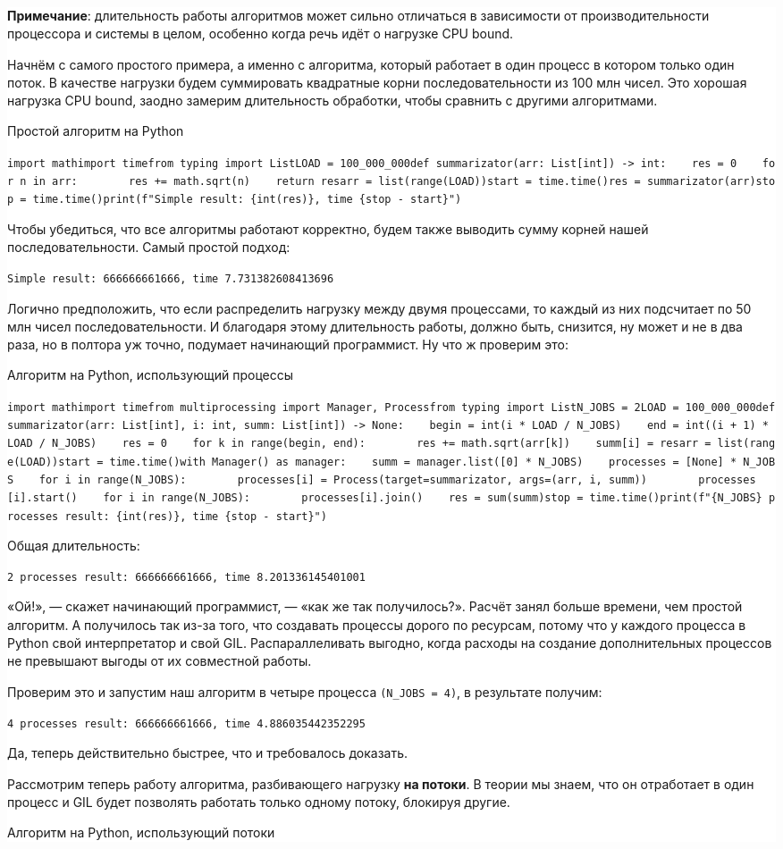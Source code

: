 **Примечание**: длительность работы алгоритмов может сильно отличаться в зависимости от производительности процессора и системы в целом, особенно когда речь идёт о нагрузке CPU bound.

Начнём с самого простого примера, а именно с алгоритма, который работает в один процесс в котором только один поток. В качестве нагрузки будем суммировать квадратные корни последовательности из 100 млн чисел. Это хорошая нагрузка CPU bound, заодно замерим длительность обработки, чтобы сравнить с другими алгоритмами.

Простой алгоритм на Python

```
import mathimport timefrom typing import ListLOAD = 100_000_000def summarizator(arr: List[int]) -> int:    res = 0    for n in arr:        res += math.sqrt(n)    return resarr = list(range(LOAD))start = time.time()res = summarizator(arr)stop = time.time()print(f"Simple result: {int(res)}, time {stop - start}")
```

Чтобы убедиться, что все алгоритмы работают корректно, будем также выводить сумму корней нашей последовательности. Самый простой подход:

`Simple result: 666666661666, time 7.731382608413696`

Логично предположить, что если распределить нагрузку между двумя процессами, то каждый из них подсчитает по 50 млн чисел последовательности. И благодаря этому длительность работы, должно быть, снизится, ну может и не в два раза, но в полтора уж точно, подумает начинающий программист. Ну что ж проверим это:

Алгоритм на Python, использующий процессы

```
import mathimport timefrom multiprocessing import Manager, Processfrom typing import ListN_JOBS = 2LOAD = 100_000_000def summarizator(arr: List[int], i: int, summ: List[int]) -> None:    begin = int(i * LOAD / N_JOBS)    end = int((i + 1) * LOAD / N_JOBS)    res = 0    for k in range(begin, end):        res += math.sqrt(arr[k])    summ[i] = resarr = list(range(LOAD))start = time.time()with Manager() as manager:    summ = manager.list([0] * N_JOBS)    processes = [None] * N_JOBS    for i in range(N_JOBS):        processes[i] = Process(target=summarizator, args=(arr, i, summ))        processes[i].start()    for i in range(N_JOBS):        processes[i].join()    res = sum(summ)stop = time.time()print(f"{N_JOBS} processes result: {int(res)}, time {stop - start}")
```

Общая длительность:

`2 processes result: 666666661666, time 8.201336145401001`

«Ой!», — скажет начинающий программист, — «как же так получилось?». Расчёт занял больше времени, чем простой алгоритм. А получилось так из-за того, что создавать процессы дорого по ресурсам, потому что у каждого процесса в Python свой интерпретатор и свой GIL. Распараллеливать выгодно, когда расходы на создание дополнительных процессов не превышают выгоды от их совместной работы.

Проверим это и запустим наш алгоритм в четыре процесса `(N_JOBS = 4)`, в результате получим:

`4 processes result: 666666661666, time 4.886035442352295`

Да, теперь действительно быстрее, что и требовалось доказать.

Рассмотрим теперь работу алгоритма, разбивающего нагрузку **на потоки**. В теории мы знаем, что он отработает в один процесс и GIL будет позволять работать только одному потоку, блокируя другие.

Алгоритм на Python, использующий потоки
